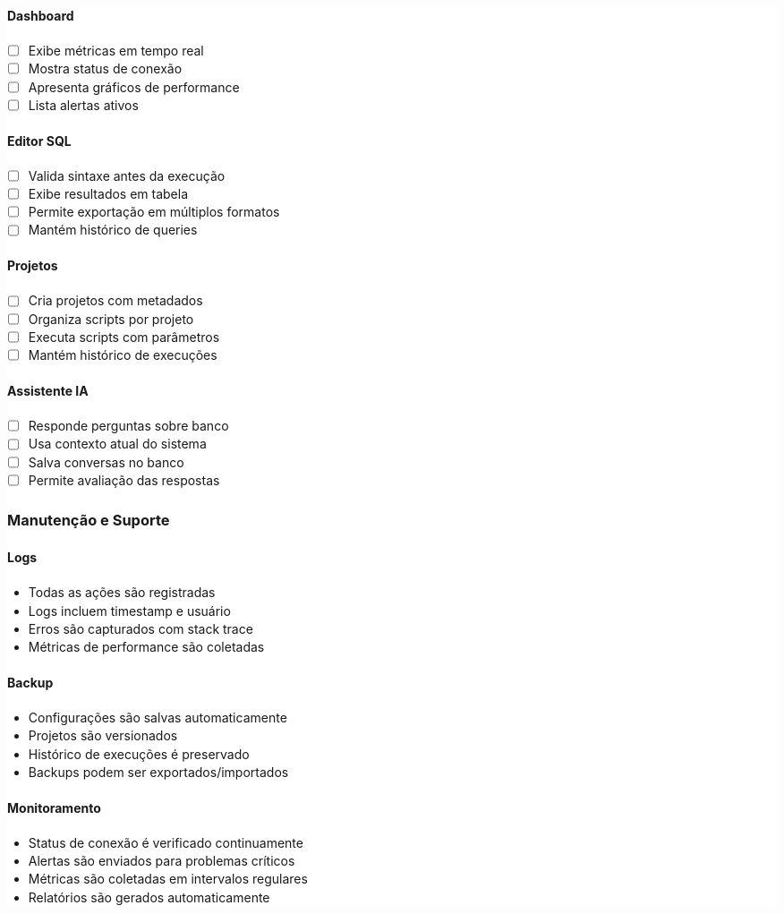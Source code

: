 #### Dashboard
- [ ] Exibe métricas em tempo real
- [ ] Mostra status de conexão
- [ ] Apresenta gráficos de performance
- [ ] Lista alertas ativos

#### Editor SQL
- [ ] Valida sintaxe antes da execução
- [ ] Exibe resultados em tabela
- [ ] Permite exportação em múltiplos formatos
- [ ] Mantém histórico de queries

#### Projetos
- [ ] Cria projetos com metadados
- [ ] Organiza scripts por projeto
- [ ] Executa scripts com parâmetros
- [ ] Mantém histórico de execuções

#### Assistente IA
- [ ] Responde perguntas sobre banco
- [ ] Usa contexto atual do sistema
- [ ] Salva conversas no banco
- [ ] Permite avaliação das respostas

### Manutenção e Suporte

#### Logs
- Todas as ações são registradas
- Logs incluem timestamp e usuário
- Erros são capturados com stack trace
- Métricas de performance são coletadas

#### Backup
- Configurações são salvas automaticamente
- Projetos são versionados
- Histórico de execuções é preservado
- Backups podem ser exportados/importados

#### Monitoramento
- Status de conexão é verificado continuamente
- Alertas são enviados para problemas críticos
- Métricas são coletadas em intervalos regulares
- Relatórios são gerados automaticamente
